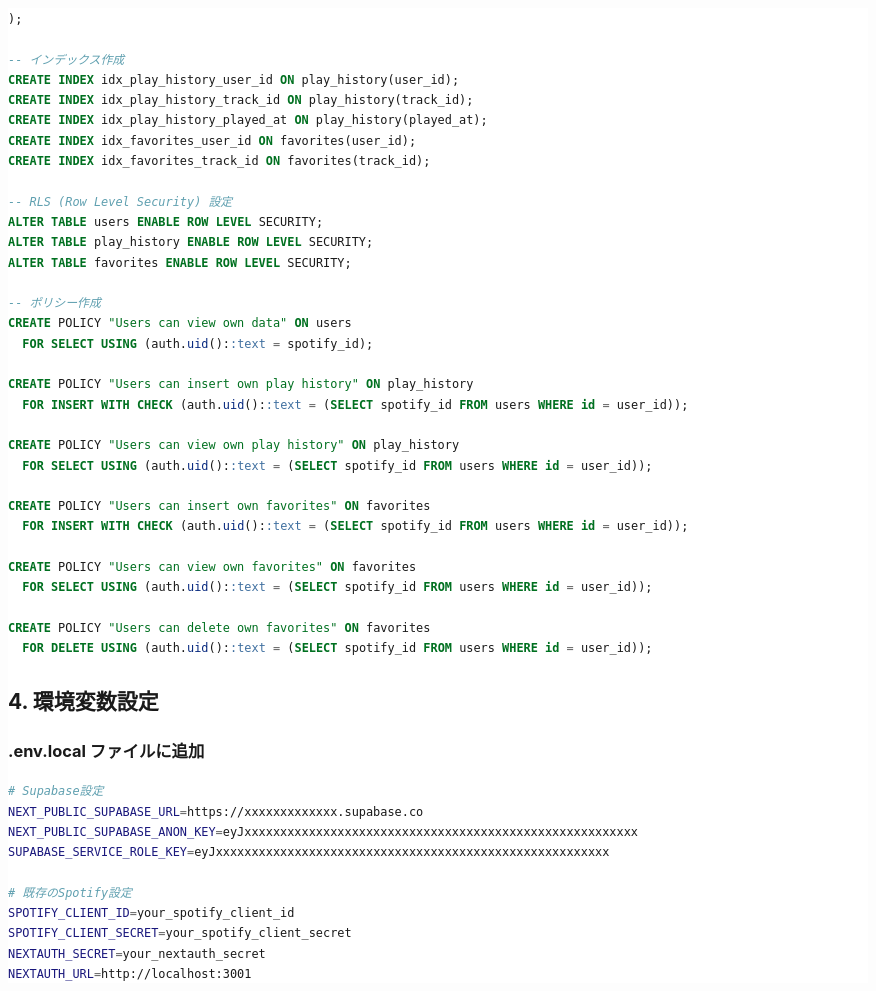 ```sql
);

-- インデックス作成
CREATE INDEX idx_play_history_user_id ON play_history(user_id);
CREATE INDEX idx_play_history_track_id ON play_history(track_id);
CREATE INDEX idx_play_history_played_at ON play_history(played_at);
CREATE INDEX idx_favorites_user_id ON favorites(user_id);
CREATE INDEX idx_favorites_track_id ON favorites(track_id);

-- RLS (Row Level Security) 設定
ALTER TABLE users ENABLE ROW LEVEL SECURITY;
ALTER TABLE play_history ENABLE ROW LEVEL SECURITY;
ALTER TABLE favorites ENABLE ROW LEVEL SECURITY;

-- ポリシー作成
CREATE POLICY "Users can view own data" ON users
  FOR SELECT USING (auth.uid()::text = spotify_id);

CREATE POLICY "Users can insert own play history" ON play_history
  FOR INSERT WITH CHECK (auth.uid()::text = (SELECT spotify_id FROM users WHERE id = user_id));

CREATE POLICY "Users can view own play history" ON play_history
  FOR SELECT USING (auth.uid()::text = (SELECT spotify_id FROM users WHERE id = user_id));

CREATE POLICY "Users can insert own favorites" ON favorites
  FOR INSERT WITH CHECK (auth.uid()::text = (SELECT spotify_id FROM users WHERE id = user_id));

CREATE POLICY "Users can view own favorites" ON favorites
  FOR SELECT USING (auth.uid()::text = (SELECT spotify_id FROM users WHERE id = user_id));

CREATE POLICY "Users can delete own favorites" ON favorites
  FOR DELETE USING (auth.uid()::text = (SELECT spotify_id FROM users WHERE id = user_id));
```

## 4. 環境変数設定

### .env.local ファイルに追加

```bash
# Supabase設定
NEXT_PUBLIC_SUPABASE_URL=https://xxxxxxxxxxxxx.supabase.co
NEXT_PUBLIC_SUPABASE_ANON_KEY=eyJxxxxxxxxxxxxxxxxxxxxxxxxxxxxxxxxxxxxxxxxxxxxxxxxxxxxxxx
SUPABASE_SERVICE_ROLE_KEY=eyJxxxxxxxxxxxxxxxxxxxxxxxxxxxxxxxxxxxxxxxxxxxxxxxxxxxxxxx

# 既存のSpotify設定
SPOTIFY_CLIENT_ID=your_spotify_client_id
SPOTIFY_CLIENT_SECRET=your_spotify_client_secret
NEXTAUTH_SECRET=your_nextauth_secret
NEXTAUTH_URL=http://localhost:3001
```
